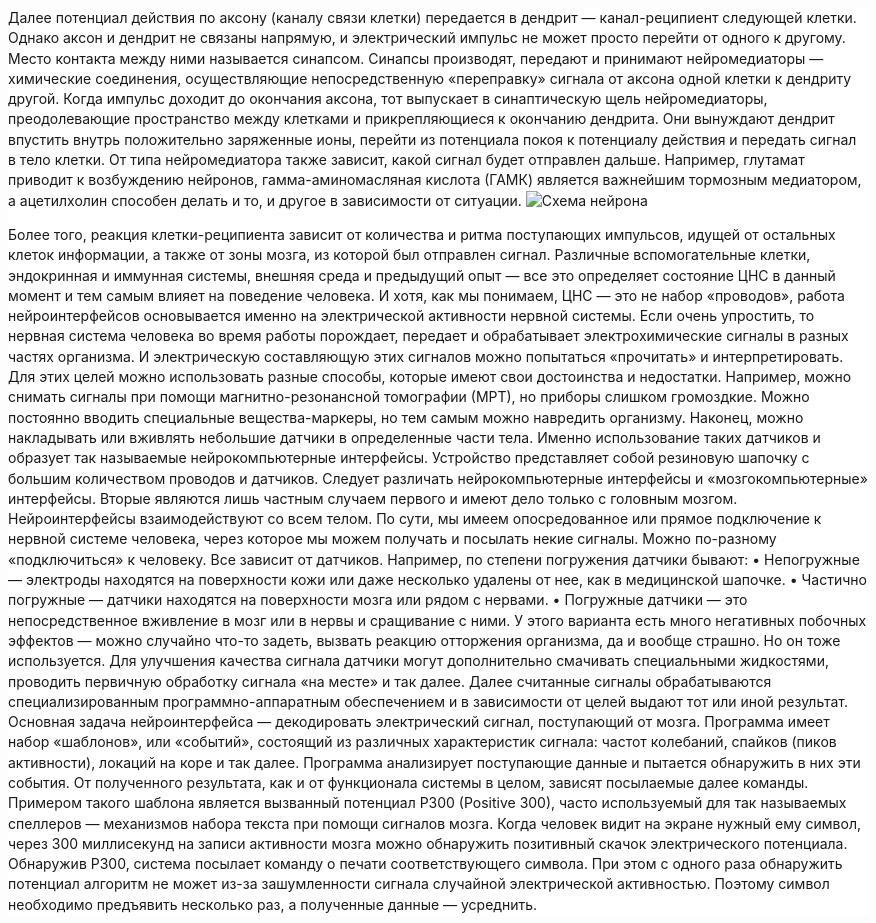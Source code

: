 Далее потенциал действия по аксону (каналу связи клетки) передается в дендрит — канал-реципиент следующей клетки. Однако аксон и дендрит не связаны напрямую, и электрический импульс не может просто перейти от одного к другому. Место контакта между ними называется синапсом. Синапсы производят, передают и принимают нейромедиаторы — химические соединения, осуществляющие непосредственную «переправку» сигнала от аксона одной клетки к дендриту другой.
Когда импульс доходит до окончания аксона, тот выпускает в синаптическую щель нейромедиаторы, преодолевающие пространство между клетками и прикрепляющиеся к окончанию дендрита. Они вынуждают дендрит впустить внутрь положительно заряженные ионы, перейти из потенциала покоя к потенциалу действия и передать сигнал в тело клетки.
От типа нейромедиатора также зависит, какой сигнал будет отправлен дальше. Например, глутамат приводит к возбуждению нейронов, гамма-аминомасляная кислота (ГАМК) является важнейшим тормозным медиатором, а ацетилхолин способен делать и то, и другое в зависимости от ситуации.
![Схема нейрона](https://github.com/Vladiimiirr/Vladiimiirr.github.lo/blob/main/%D0%A1%D1%85%D0%B5%D0%BC%D0%B0%20%D0%BD%D0%B5%D0%B9%D1%80%D0%BE%D0%BD%D0%B0.png?raw=true)
 
Более того, реакция клетки-реципиента зависит от количества и ритма поступающих импульсов, идущей от остальных клеток информации, а также от зоны мозга, из которой был отправлен сигнал. Различные вспомогательные клетки, эндокринная и иммунная системы, внешняя среда и предыдущий опыт — все это определяет состояние ЦНС в данный момент и тем самым влияет на поведение человека.
И хотя, как мы понимаем, ЦНС — это не набор «проводов», работа нейроинтерфейсов основывается именно на электрической активности нервной системы.
Если очень упростить, то нервная система человека во время работы порождает, передает и обрабатывает электрохимические сигналы в разных частях организма. И электрическую составляющую этих сигналов можно попытаться «прочитать» и интерпретировать.
Для этих целей можно использовать разные способы, которые имеют свои достоинства и недостатки. Например, можно снимать сигналы при помощи магнитно-резонансной томографии (МРТ), но приборы слишком громоздкие.
Можно постоянно вводить специальные вещества-маркеры, но тем самым можно навредить организму. Наконец, можно накладывать или вживлять небольшие датчики в определенные части тела. Именно использование таких датчиков и образует так называемые нейрокомпьютерные интерфейсы.
Устройство представляет собой резиновую шапочку с большим количеством проводов и датчиков.
Следует различать нейрокомпьютерные интерфейсы и «мозгокомпьютерные» интерфейсы. Вторые являются лишь частным случаем первого и имеют дело только с головным мозгом. Нейроинтерфейсы взаимодействуют со всем телом. По сути, мы имеем опосредованное или прямое подключение к нервной системе человека, через которое мы можем получать и посылать некие сигналы.
Можно по-разному «подключиться» к человеку. Все зависит от датчиков. Например, по степени погружения датчики бывают:
•	Непогружные — электроды находятся на поверхности кожи или даже несколько удалены от нее, как в медицинской шапочке.
•	Частично погружные — датчики находятся на поверхности мозга или рядом с нервами.
•	Погружные датчики — это непосредственное вживление в мозг или в нервы и сращивание с ними. У этого варианта есть много негативных побочных эффектов — можно случайно что-то задеть, вызвать реакцию отторжения организма, да и вообще страшно. Но он тоже используется.
Для улучшения качества сигнала датчики могут дополнительно смачивать специальными жидкостями, проводить первичную обработку сигнала «на месте» и так далее. Далее считанные сигналы обрабатываются специализированным программно-аппаратным обеспечением и в зависимости от целей выдают тот или иной результат.
Основная задача нейроинтерфейса — декодировать электрический сигнал, поступающий от мозга. Программа имеет набор «шаблонов», или «событий», состоящий из различных характеристик сигнала: частот колебаний, спайков (пиков активности), локаций на коре и так далее. Программа анализирует поступающие данные и пытается обнаружить в них эти события.
От полученного результата, как и от функционала системы в целом, зависят посылаемые далее команды.
Примером такого шаблона является вызванный потенциал P300 (Positive 300), часто используемый для так называемых спеллеров — механизмов набора текста при помощи сигналов мозга.
Когда человек видит на экране нужный ему символ, через 300 миллисекунд на записи активности мозга можно обнаружить позитивный скачок электрического потенциала. Обнаружив P300, система посылает команду о печати соответствующего символа.
При этом с одного раза обнаружить потенциал алгоритм не может из-за зашумленности сигнала случайной электрической активностью. Поэтому символ необходимо предъявить несколько раз, а полученные данные — усреднить.